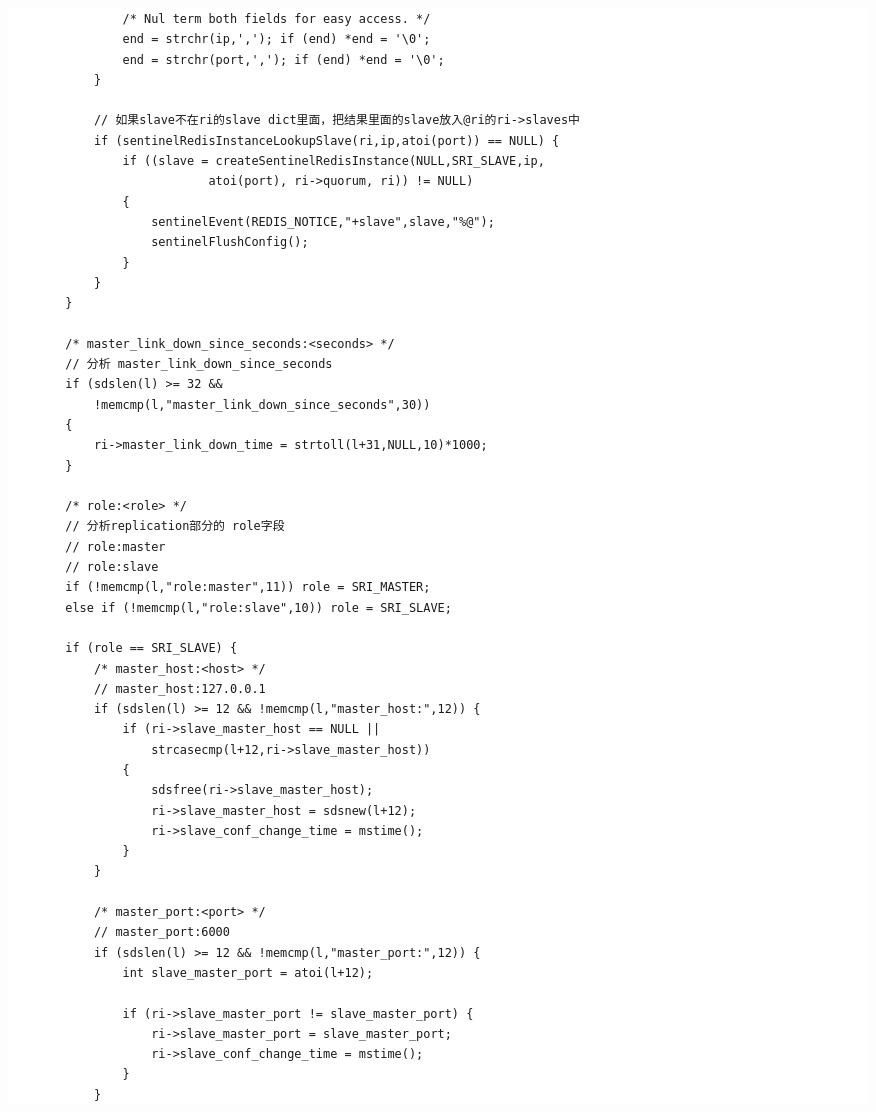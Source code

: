                     /* Nul term both fields for easy access. */
                    end = strchr(ip,','); if (end) *end = '\0';
                    end = strchr(port,','); if (end) *end = '\0';
                }

                // 如果slave不在ri的slave dict里面，把结果里面的slave放入@ri的ri->slaves中
                if (sentinelRedisInstanceLookupSlave(ri,ip,atoi(port)) == NULL) {
                    if ((slave = createSentinelRedisInstance(NULL,SRI_SLAVE,ip,
                                atoi(port), ri->quorum, ri)) != NULL)
                    {
                        sentinelEvent(REDIS_NOTICE,"+slave",slave,"%@");
                        sentinelFlushConfig();
                    }
                }
            }

            /* master_link_down_since_seconds:<seconds> */
            // 分析 master_link_down_since_seconds
            if (sdslen(l) >= 32 &&
                !memcmp(l,"master_link_down_since_seconds",30))
            {
                ri->master_link_down_time = strtoll(l+31,NULL,10)*1000;
            }

            /* role:<role> */
            // 分析replication部分的 role字段
            // role:master
            // role:slave
            if (!memcmp(l,"role:master",11)) role = SRI_MASTER;
            else if (!memcmp(l,"role:slave",10)) role = SRI_SLAVE;

            if (role == SRI_SLAVE) {
                /* master_host:<host> */
                // master_host:127.0.0.1
                if (sdslen(l) >= 12 && !memcmp(l,"master_host:",12)) {
                    if (ri->slave_master_host == NULL ||
                        strcasecmp(l+12,ri->slave_master_host))
                    {
                        sdsfree(ri->slave_master_host);
                        ri->slave_master_host = sdsnew(l+12);
                        ri->slave_conf_change_time = mstime();
                    }
                }

                /* master_port:<port> */
                // master_port:6000
                if (sdslen(l) >= 12 && !memcmp(l,"master_port:",12)) {
                    int slave_master_port = atoi(l+12);

                    if (ri->slave_master_port != slave_master_port) {
                        ri->slave_master_port = slave_master_port;
                        ri->slave_conf_change_time = mstime();
                    }
                }
